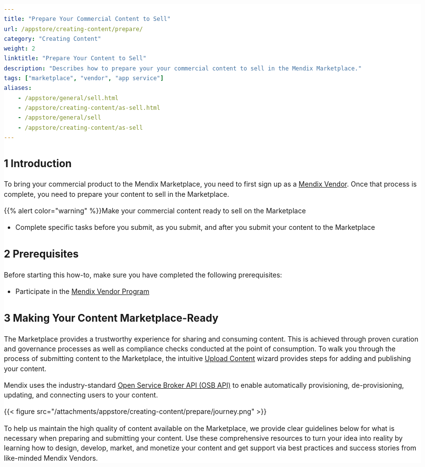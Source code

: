 ```yaml
---
title: "Prepare Your Commercial Content to Sell"
url: /appstore/creating-content/prepare/
category: "Creating Content"
weight: 2
linktitle: "Prepare Your Content to Sell"
description: "Describes how to prepare your your commercial content to sell in the Mendix Marketplace."
tags: ["marketplace", "vendor", "app service"]
aliases:
    - /appstore/general/sell.html
    - /appstore/creating-content/as-sell.html
    - /appstore/general/sell
    - /appstore/creating-content/as-sell
---
```


## 1 Introduction

To bring your commercial product to the Mendix Marketplace, you need to first sign up as a [Mendix Vendor](/appstore/creating-content/vendor-program/). Once that process is complete, you need to prepare your content to sell in the Marketplace.

{{% alert color="warning" %}}Make your commercial content ready to sell on the Marketplace

* Complete specific tasks before you submit, as you submit, and after you submit your content to the Marketplace

## 2 Prerequisites

Before starting this how-to, make sure you have completed the following prerequisites:

* Participate in the [Mendix Vendor Program](/appstore/creating-content/vendor-program/)

## 3 Making Your Content Marketplace-Ready

The Marketplace provides a trustworthy experience for sharing and consuming content.  This is achieved through proven curation and governance processes as well as compliance checks conducted at the point of consumption. To walk you through the process of submitting content to the Marketplace, the intuitive [Upload Content](/appstore/general/share-app-store-content/#adding) wizard provides steps for adding and publishing your content.

Mendix uses the industry-standard [Open Service Broker API (OSB API)](https://www.openservicebrokerapi.org/) to enable automatically provisioning, de-provisioning, updating, and connecting users to your content.

{{< figure src="/attachments/appstore/creating-content/prepare/journey.png" >}}

To help us maintain the high quality of content available on the Marketplace, we provide clear guidelines below for what is necessary when preparing and submitting your content. Use these comprehensive resources to turn your idea into reality by learning how to design, develop, market, and monetize your content and get support via best practices and success stories from like-minded Mendix Vendors.
